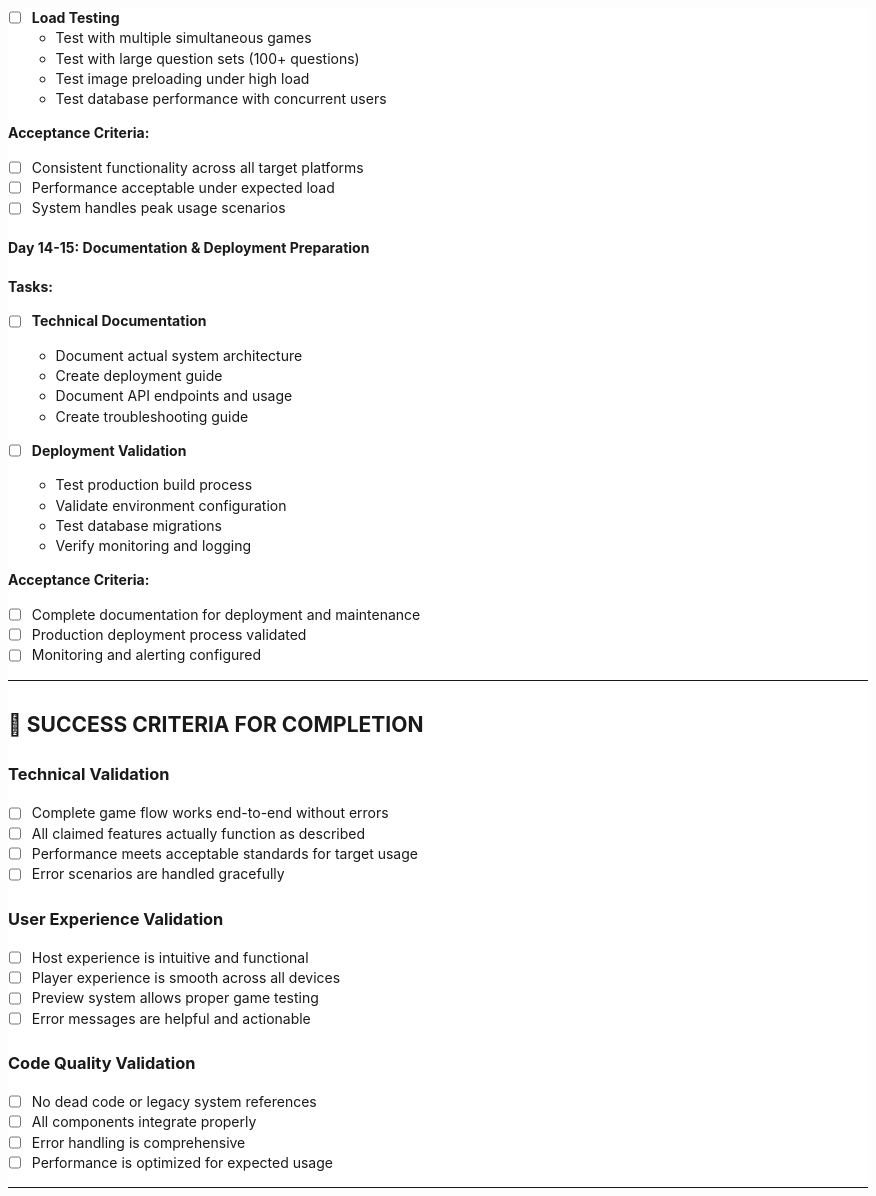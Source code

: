 - [ ] **Load Testing**
  - Test with multiple simultaneous games
  - Test with large question sets (100+ questions)
  - Test image preloading under high load
  - Test database performance with concurrent users

**Acceptance Criteria:**
- [ ] Consistent functionality across all target platforms
- [ ] Performance acceptable under expected load
- [ ] System handles peak usage scenarios

#### **Day 14-15: Documentation & Deployment Preparation**
**Tasks:**
- [ ] **Technical Documentation**
  - Document actual system architecture
  - Create deployment guide
  - Document API endpoints and usage
  - Create troubleshooting guide

- [ ] **Deployment Validation**
  - Test production build process
  - Validate environment configuration
  - Test database migrations
  - Verify monitoring and logging

**Acceptance Criteria:**
- [ ] Complete documentation for deployment and maintenance
- [ ] Production deployment process validated
- [ ] Monitoring and alerting configured

---

## 🎯 **SUCCESS CRITERIA FOR COMPLETION**

### **Technical Validation**
- [ ] Complete game flow works end-to-end without errors
- [ ] All claimed features actually function as described
- [ ] Performance meets acceptable standards for target usage
- [ ] Error scenarios are handled gracefully

### **User Experience Validation**
- [ ] Host experience is intuitive and functional
- [ ] Player experience is smooth across all devices
- [ ] Preview system allows proper game testing
- [ ] Error messages are helpful and actionable

### **Code Quality Validation**
- [ ] No dead code or legacy system references
- [ ] All components integrate properly
- [ ] Error handling is comprehensive
- [ ] Performance is optimized for expected usage

---
